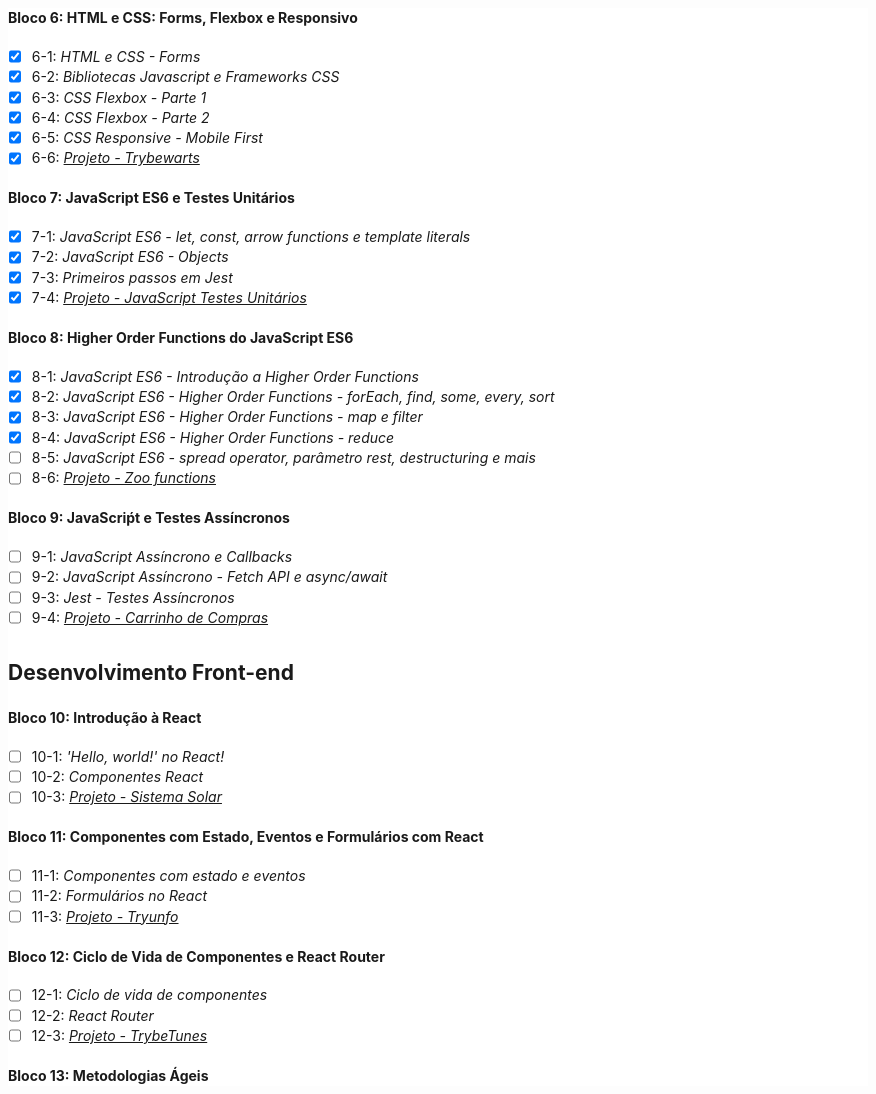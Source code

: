 #### Bloco 6: HTML e CSS: Forms, Flexbox e Responsivo

- [x] 6-1: _HTML e CSS - Forms_
- [x] 6-2: _Bibliotecas Javascript e Frameworks CSS_
- [x] 6-3: _CSS Flexbox - Parte 1_
- [x] 6-4: _CSS Flexbox - Parte 2_
- [x] 6-5: _CSS Responsive - Mobile First_
- [x] 6-6: _[Projeto - Trybewarts]()_

#### Bloco 7: JavaScript ES6 e Testes Unitários

- [x] 7-1: _JavaScript ES6 - let, const, arrow functions e template literals_
- [x] 7-2: _JavaScript ES6 - Objects_
- [x] 7-3: _Primeiros passos em Jest_
- [x] 7-4: _[Projeto - JavaScript Testes Unitários]()_

#### Bloco 8: Higher Order Functions do JavaScript ES6

- [x] 8-1: _JavaScript ES6 - Introdução a Higher Order Functions_
- [x] 8-2: _JavaScript ES6 - Higher Order Functions - forEach, find, some, every, sort_
- [x] 8-3: _JavaScript ES6 - Higher Order Functions - map e filter_
- [x] 8-4: _JavaScript ES6 - Higher Order Functions - reduce_
- [ ] 8-5: _JavaScript ES6 - spread operator, parâmetro rest, destructuring e mais_
- [ ] 8-6: _[Projeto - Zoo functions]()_

#### Bloco 9: JavaScriṕt e Testes Assíncronos

- [ ] 9-1: _JavaScript Assíncrono e Callbacks_
- [ ] 9-2: _JavaScript Assíncrono - Fetch API e async/await_
- [ ] 9-3: _Jest - Testes Assíncronos_
- [ ] 9-4: _[Projeto - Carrinho de Compras]()_

## Desenvolvimento Front-end

#### Bloco 10: Introdução à React

- [ ] 10-1: _'Hello, world!' no React!_
- [ ] 10-2: _Componentes React_
- [ ] 10-3: _[Projeto - Sistema Solar]()_

#### Bloco 11: Componentes com Estado, Eventos e Formulários com React

- [ ] 11-1: _Componentes com estado e eventos_
- [ ] 11-2: _Formulários no React_
- [ ] 11-3: _[Projeto - Tryunfo]()_

#### Bloco 12: Ciclo de Vida de Componentes e React Router

- [ ] 12-1: _Ciclo de vida de componentes_
- [ ] 12-2: _React Router_
- [ ] 12-3: _[Projeto - TrybeTunes]()_

#### Bloco 13: Metodologias Ágeis
